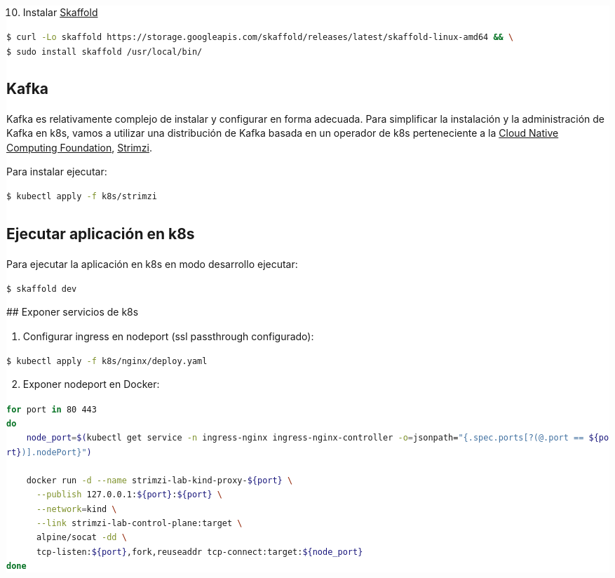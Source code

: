 10. Instalar [Skaffold](https://skaffold.dev/)

```bash
$ curl -Lo skaffold https://storage.googleapis.com/skaffold/releases/latest/skaffold-linux-amd64 && \
$ sudo install skaffold /usr/local/bin/
```

## Kafka

Kafka es relativamente complejo de instalar y configurar en forma adecuada. Para simplificar la instalación y
la administración de Kafka en k8s, vamos a utilizar una distribución de Kafka basada en un operador de k8s
perteneciente a la [Cloud Native Computing Foundation](https://www.cncf.io/), [Strimzi](https://strimzi.io/).

Para instalar ejecutar:

```bash
$ kubectl apply -f k8s/strimzi
```

## Ejecutar aplicación en k8s

Para ejecutar la aplicación en k8s en modo desarrollo ejecutar:

```bash
$ skaffold dev
```

## Exponer servicios de k8s

1. Configurar ingress en nodeport (ssl passthrough configurado):

```bash
$ kubectl apply -f k8s/nginx/deploy.yaml
```

2. Exponer nodeport en Docker:

```bash
for port in 80 443
do
    node_port=$(kubectl get service -n ingress-nginx ingress-nginx-controller -o=jsonpath="{.spec.ports[?(@.port == ${port})].nodePort}")

    docker run -d --name strimzi-lab-kind-proxy-${port} \
      --publish 127.0.0.1:${port}:${port} \
      --network=kind \
      --link strimzi-lab-control-plane:target \
      alpine/socat -dd \
      tcp-listen:${port},fork,reuseaddr tcp-connect:target:${node_port}
done
```
